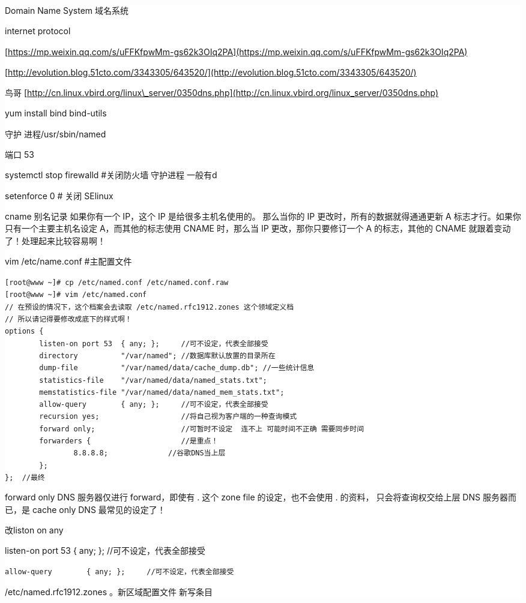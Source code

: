 Domain Name System 域名系统

internet protocol

[https://mp.weixin.qq.com/s/uFFKfpwMm-gs62k3OIq2PA](https://mp.weixin.qq.com/s/uFFKfpwMm-gs62k3OIq2PA)

[http://evolution.blog.51cto.com/3343305/643520/](http://evolution.blog.51cto.com/3343305/643520/)

鸟哥  [http://cn.linux.vbird.org/linux\_server/0350dns.php](http://cn.linux.vbird.org/linux_server/0350dns.php)

yum install bind bind-utils

守护 进程/usr/sbin/named

端口 53

systemctl stop firewalld  \#关闭防火墙  守护进程 一般有d

setenforce 0 \# 关闭 SElinux

cname 别名记录       如果你有一个 IP，这个 IP 是给很多主机名使用的。 那么当你的 IP 更改时，所有的数据就得通通更新 A 标志才行。如果你只有一个主要主机名设定 A，而其他的标志使用 CNAME 时，那么当 IP 更改，那你只要修订一个 A 的标志，其他的 CNAME 就跟着变动了！处理起来比较容易啊！

vim /etc/name.conf  \#主配置文件

```
[root@www ~]# cp /etc/named.conf /etc/named.conf.raw
[root@www ~]# vim /etc/named.conf
// 在预设的情况下，这个档案会去读取 /etc/named.rfc1912.zones 这个领域定义档
// 所以请记得要修改成底下的样式啊！
options {
        listen-on port 53  { any; };     //可不设定，代表全部接受
        directory          "/var/named"; //数据库默认放置的目录所在
        dump-file          "/var/named/data/cache_dump.db"; //一些统计信息
        statistics-file    "/var/named/data/named_stats.txt";
        memstatistics-file "/var/named/data/named_mem_stats.txt";
        allow-query        { any; };     //可不设定，代表全部接受
        recursion yes;                   //将自己视为客户端的一种查询模式
        forward only;                    //可暂时不设定  连不上 可能时间不正确 需要同步时间
        forwarders {                     //是重点！
                8.8.8.8;              //谷歌DNS当上层
        };
};  //最终
```

forward only      DNS 服务器仅进行 forward，即使有 . 这个 zone file 的设定，也不会使用 . 的资料， 只会将查询权交给上层 DNS 服务器而已，是 cache only DNS 最常见的设定了！

改liston on any

listen-on port 53  { any; };     //可不设定，代表全部接受

```
allow-query        { any; };     //可不设定，代表全部接受
```

/etc/named.rfc1912.zones 。新区域配置文件 新写条目
